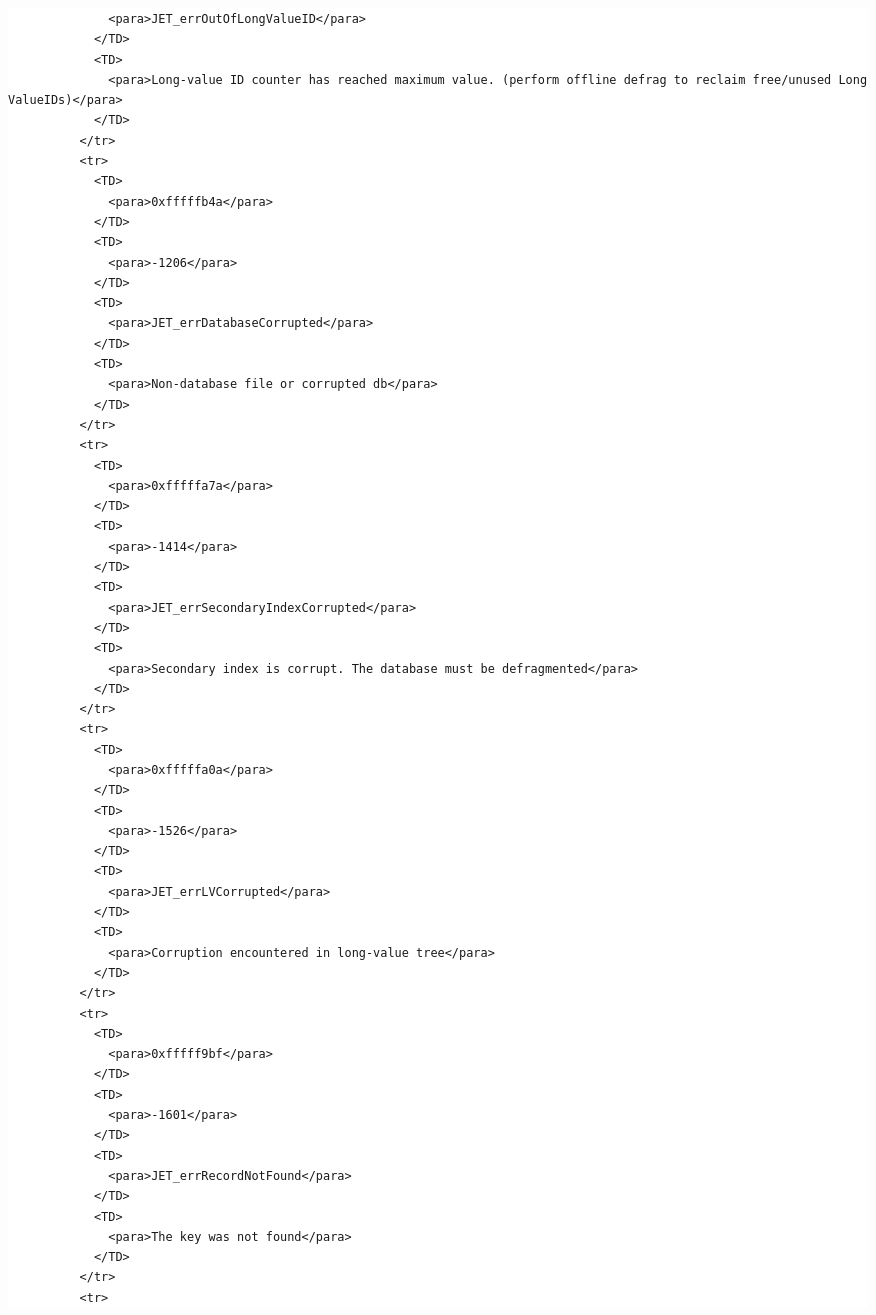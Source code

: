                   <para>JET_errOutOfLongValueID</para>
                </TD>
                <TD>
                  <para>Long-value ID counter has reached maximum value. (perform offline defrag to reclaim free/unused LongValueIDs)</para>
                </TD>
              </tr>
              <tr>
                <TD>
                  <para>0xfffffb4a</para>
                </TD>
                <TD>
                  <para>-1206</para>
                </TD>
                <TD>
                  <para>JET_errDatabaseCorrupted</para>
                </TD>
                <TD>
                  <para>Non-database file or corrupted db</para>
                </TD>
              </tr>
              <tr>
                <TD>
                  <para>0xfffffa7a</para>
                </TD>
                <TD>
                  <para>-1414</para>
                </TD>
                <TD>
                  <para>JET_errSecondaryIndexCorrupted</para>
                </TD>
                <TD>
                  <para>Secondary index is corrupt. The database must be defragmented</para>
                </TD>
              </tr>
              <tr>
                <TD>
                  <para>0xfffffa0a</para>
                </TD>
                <TD>
                  <para>-1526</para>
                </TD>
                <TD>
                  <para>JET_errLVCorrupted</para>
                </TD>
                <TD>
                  <para>Corruption encountered in long-value tree</para>
                </TD>
              </tr>
              <tr>
                <TD>
                  <para>0xfffff9bf</para>
                </TD>
                <TD>
                  <para>-1601</para>
                </TD>
                <TD>
                  <para>JET_errRecordNotFound</para>
                </TD>
                <TD>
                  <para>The key was not found</para>
                </TD>
              </tr>
              <tr>